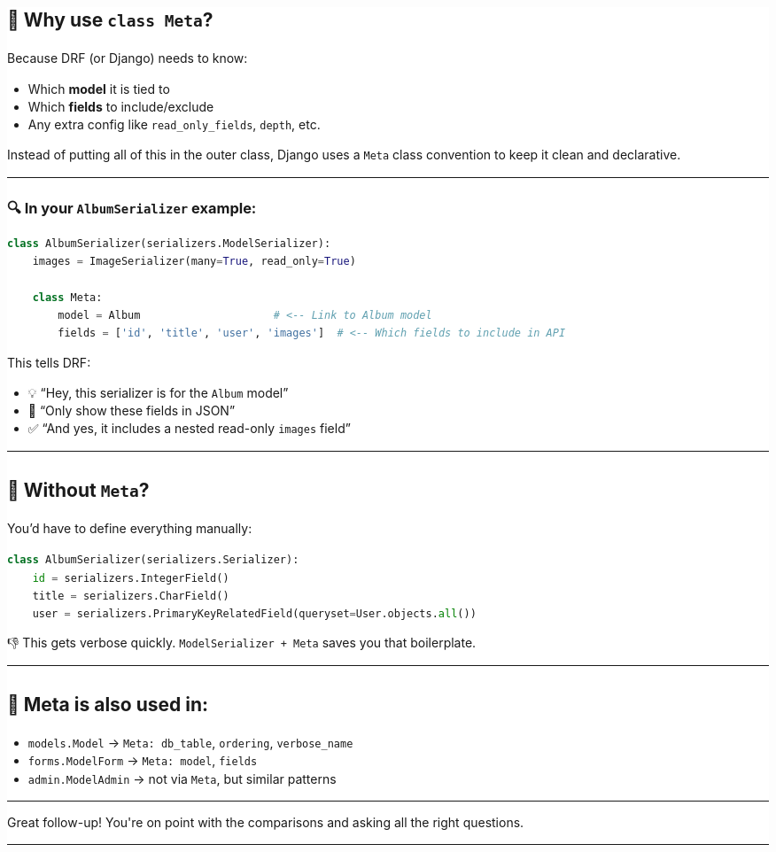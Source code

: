 ## 🔧 Why use `class Meta`?

Because DRF (or Django) needs to know:
- Which **model** it is tied to
- Which **fields** to include/exclude
- Any extra config like `read_only_fields`, `depth`, etc.

Instead of putting all of this in the outer class, Django uses a `Meta` class convention to keep it clean and declarative.

---

### 🔍 In your `AlbumSerializer` example:

```python
class AlbumSerializer(serializers.ModelSerializer):
    images = ImageSerializer(many=True, read_only=True)
    
    class Meta:
        model = Album                     # <-- Link to Album model
        fields = ['id', 'title', 'user', 'images']  # <-- Which fields to include in API
```

This tells DRF:

- 💡 “Hey, this serializer is for the `Album` model”
- 🧩 “Only show these fields in JSON”
- ✅ “And yes, it includes a nested read-only `images` field”

---

## 🔄 Without `Meta`?

You’d have to define everything manually:

```python
class AlbumSerializer(serializers.Serializer):
    id = serializers.IntegerField()
    title = serializers.CharField()
    user = serializers.PrimaryKeyRelatedField(queryset=User.objects.all())
```

👎 This gets verbose quickly. `ModelSerializer + Meta` saves you that boilerplate.

---

## 🧠 Meta is also used in:

- `models.Model` → `Meta: db_table`, `ordering`, `verbose_name`
- `forms.ModelForm` → `Meta: model`, `fields`
- `admin.ModelAdmin` → not via `Meta`, but similar patterns

---
Great follow-up! You're on point with the comparisons and asking all the right questions.

---